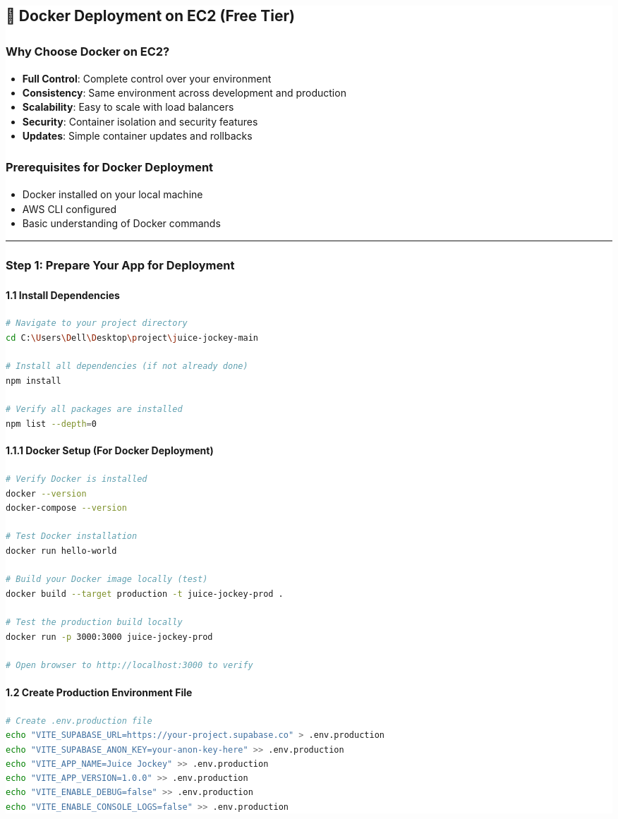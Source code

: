 ## 🐳 **Docker Deployment on EC2 (Free Tier)**

### **Why Choose Docker on EC2?**
- **Full Control**: Complete control over your environment
- **Consistency**: Same environment across development and production
- **Scalability**: Easy to scale with load balancers
- **Security**: Container isolation and security features
- **Updates**: Simple container updates and rollbacks

### **Prerequisites for Docker Deployment**
- Docker installed on your local machine
- AWS CLI configured
- Basic understanding of Docker commands

---

### **Step 1: Prepare Your App for Deployment**

#### **1.1 Install Dependencies**
```bash
# Navigate to your project directory
cd C:\Users\Dell\Desktop\project\juice-jockey-main

# Install all dependencies (if not already done)
npm install

# Verify all packages are installed
npm list --depth=0
```

#### **1.1.1 Docker Setup (For Docker Deployment)**
```bash
# Verify Docker is installed
docker --version
docker-compose --version

# Test Docker installation
docker run hello-world

# Build your Docker image locally (test)
docker build --target production -t juice-jockey-prod .

# Test the production build locally
docker run -p 3000:3000 juice-jockey-prod

# Open browser to http://localhost:3000 to verify
```

#### **1.2 Create Production Environment File**
```bash
# Create .env.production file
echo "VITE_SUPABASE_URL=https://your-project.supabase.co" > .env.production
echo "VITE_SUPABASE_ANON_KEY=your-anon-key-here" >> .env.production
echo "VITE_APP_NAME=Juice Jockey" >> .env.production
echo "VITE_APP_VERSION=1.0.0" >> .env.production
echo "VITE_ENABLE_DEBUG=false" >> .env.production
echo "VITE_ENABLE_CONSOLE_LOGS=false" >> .env.production
```
